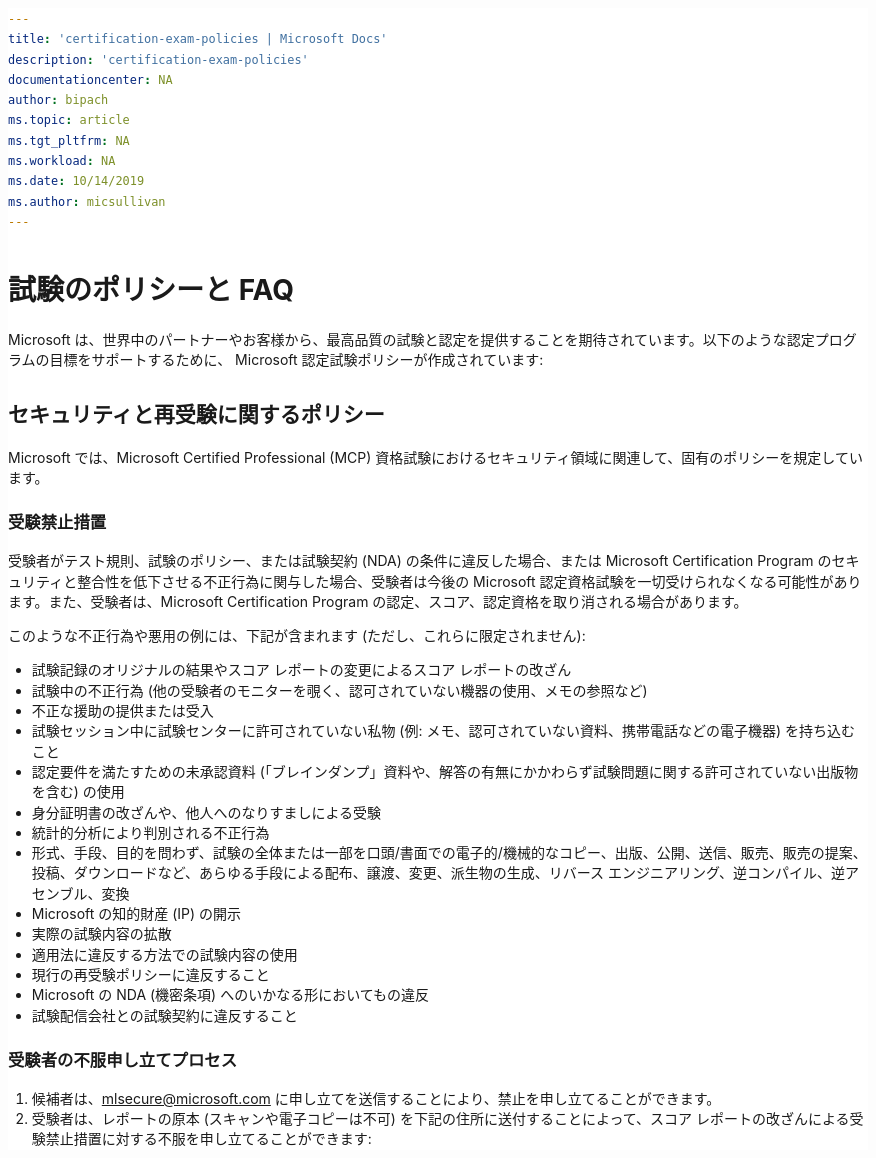 ```yaml
---
title: 'certification-exam-policies | Microsoft Docs'
description: 'certification-exam-policies' 
documentationcenter: NA 
author: bipach
ms.topic: article
ms.tgt_pltfrm: NA
ms.workload: NA
ms.date: 10/14/2019
ms.author: micsullivan
---
```

# 試験のポリシーと FAQ

Microsoft は、世界中のパートナーやお客様から、最高品質の試験と認定を提供することを期待されています。以下のような認定プログラムの目標をサポートするために、 Microsoft 認定試験ポリシーが作成されています:

## <a name="security-policies"></a> セキュリティと再受験に関するポリシー

Microsoft では、Microsoft Certified Professional (MCP) 資格試験におけるセキュリティ領域に関連して、固有のポリシーを規定しています。

### 受験禁止措置

受験者がテスト規則、試験のポリシー、または試験契約 (NDA) の条件に違反した場合、または Microsoft Certification Program のセキュリティと整合性を低下させる不正行為に関与した場合、受験者は今後の Microsoft 認定資格試験を一切受けられなくなる可能性があります。また、受験者は、Microsoft Certification Program の認定、スコア、認定資格を取り消される場合があります。

このような不正行為や悪用の例には、下記が含まれます (ただし、これらに限定されません):

- 試験記録のオリジナルの結果やスコア レポートの変更によるスコア レポートの改ざん
- 試験中の不正行為 (他の受験者のモニターを覗く、認可されていない機器の使用、メモの参照など)
- 不正な援助の提供または受入
- 試験セッション中に試験センターに許可されていない私物 (例: メモ、認可されていない資料、携帯電話などの電子機器) を持ち込むこと
- 認定要件を満たすための未承認資料 (「ブレインダンプ」資料や、解答の有無にかかわらず試験問題に関する許可されていない出版物を含む) の使用
- 身分証明書の改ざんや、他人へのなりすましによる受験
- 統計的分析により判別される不正行為
- 形式、手段、目的を問わず、試験の全体または一部を口頭/書面での電子的/機械的なコピー、出版、公開、送信、販売、販売の提案、投稿、ダウンロードなど、あらゆる手段による配布、譲渡、変更、派生物の生成、リバース エンジニアリング、逆コンパイル、逆アセンブル、変換
- Microsoft の知的財産 (IP) の開示
- 実際の試験内容の拡散
- 適用法に違反する方法での試験内容の使用
- 現行の再受験ポリシーに違反すること
- Microsoft の NDA (機密条項) へのいかなる形においてもの違反
- 試験配信会社との試験契約に違反すること

### 受験者の不服申し立てプロセス

1. 候補者は、[mlsecure@microsoft.com](mailto:mlsecure@microsoft.com) に申し立てを送信することにより、禁止を申し立てることができます。
2. 受験者は、レポートの原本 (スキャンや電子コピーは不可) を下記の住所に送付することによって、スコア レポートの改ざんによる受験禁止措置に対する不服を申し立てることができます:
